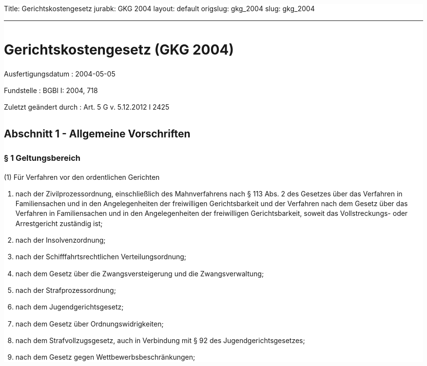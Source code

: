 Title: Gerichtskostengesetz
jurabk: GKG 2004
layout: default
origslug: gkg_2004
slug: gkg_2004

---

# Gerichtskostengesetz (GKG 2004)

Ausfertigungsdatum
:   2004-05-05

Fundstelle
:   BGBl I: 2004, 718

Zuletzt geändert durch
:   Art. 5 G v. 5.12.2012 I 2425


## Abschnitt 1 - Allgemeine Vorschriften



### § 1 Geltungsbereich

(1) Für Verfahren vor den ordentlichen Gerichten

1.  nach der Zivilprozessordnung, einschließlich des Mahnverfahrens nach §
    113 Abs. 2 des Gesetzes über das Verfahren in Familiensachen und in
    den Angelegenheiten der freiwilligen Gerichtsbarkeit und der Verfahren
    nach dem Gesetz über das Verfahren in Familiensachen und in den
    Angelegenheiten der freiwilligen Gerichtsbarkeit, soweit das
    Vollstreckungs- oder Arrestgericht zuständig ist;


2.  nach der Insolvenzordnung;


3.  nach der Schifffahrtsrechtlichen Verteilungsordnung;


4.  nach dem Gesetz über die Zwangsversteigerung und die Zwangsverwaltung;


5.  nach der Strafprozessordnung;


6.  nach dem Jugendgerichtsgesetz;


7.  nach dem Gesetz über Ordnungswidrigkeiten;


8.  nach dem Strafvollzugsgesetz, auch in Verbindung mit § 92 des
    Jugendgerichtsgesetzes;


9.  nach dem Gesetz gegen Wettbewerbsbeschränkungen;

